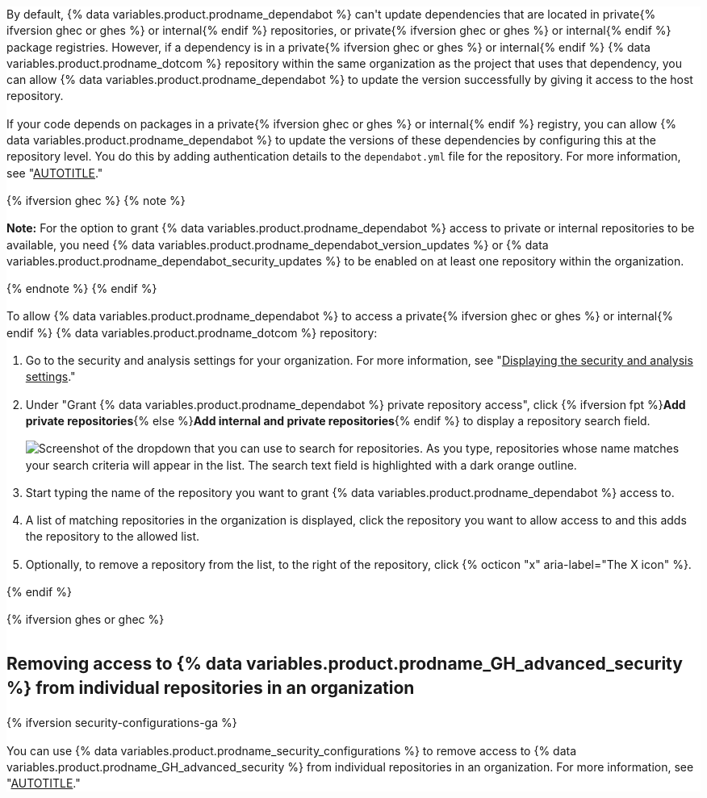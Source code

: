 By default, {% data variables.product.prodname_dependabot %} can't update dependencies that are located in private{% ifversion ghec or ghes %} or internal{% endif %} repositories, or private{% ifversion ghec or ghes %} or internal{% endif %} package registries. However, if a dependency is in a private{% ifversion ghec or ghes %} or internal{% endif %} {% data variables.product.prodname_dotcom %} repository within the same organization as the project that uses that dependency, you can allow {% data variables.product.prodname_dependabot %} to update the version successfully by giving it access to the host repository.

If your code depends on packages in a private{% ifversion ghec or ghes %} or internal{% endif %} registry, you can allow {% data variables.product.prodname_dependabot %} to update the versions of these dependencies by configuring this at the repository level. You do this by adding authentication details to the `dependabot.yml` file for the repository. For more information, see "[AUTOTITLE](/code-security/dependabot/dependabot-version-updates/configuration-options-for-the-dependabot.yml-file#configuration-options-for-private-registries)."

{% ifversion ghec %}
{% note %}

**Note:** For the option to grant  {% data variables.product.prodname_dependabot %} access to private or internal repositories to be available, you need {% data variables.product.prodname_dependabot_version_updates %} or {% data variables.product.prodname_dependabot_security_updates %} to be enabled on at least one repository within the organization.

{% endnote %}
{% endif %}

To allow {% data variables.product.prodname_dependabot %} to access a private{% ifversion ghec or ghes %} or internal{% endif %} {% data variables.product.prodname_dotcom %} repository:

1. Go to the security and analysis settings for your organization. For more information, see "[Displaying the security and analysis settings](#displaying-the-security-and-analysis-settings)."
1. Under "Grant {% data variables.product.prodname_dependabot %} private repository access", click {% ifversion fpt %}**Add private repositories**{% else %}**Add internal and private repositories**{% endif %} to display a repository search field.

   ![Screenshot of the dropdown that you can use to search for repositories. As you type, repositories whose name matches your search criteria will appear in the list. The search text field is highlighted with a dark orange outline.](/assets/images/help/organizations/dependabot-private-repo-choose.png)

1. Start typing the name of the repository you want to grant {% data variables.product.prodname_dependabot %} access to.
1. A list of matching repositories in the organization is displayed, click the repository you want to allow access to and this adds the repository to the allowed list.
1. Optionally, to remove a repository from the list, to the right of the repository, click {% octicon "x" aria-label="The X icon" %}.

{% endif %}

{% ifversion ghes or ghec %}

## Removing access to {% data variables.product.prodname_GH_advanced_security %} from individual repositories in an organization

{% ifversion security-configurations-ga %}

You can use {% data variables.product.prodname_security_configurations %} to remove access to {% data variables.product.prodname_GH_advanced_security %} from individual repositories in an organization. For more information, see "[AUTOTITLE](/code-security/securing-your-organization/managing-the-security-of-your-organization/managing-your-github-advanced-security-license-usage#turning-off-github-advanced-security-features-on-select-repositories-in-your-organization)."
